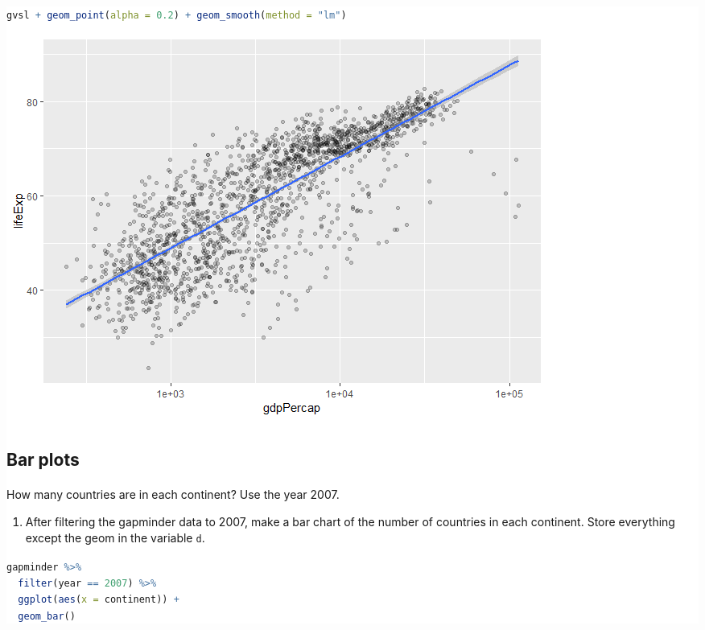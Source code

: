 ``` r
gvsl + geom_point(alpha = 0.2) + geom_smooth(method = "lm")
```

![](cm007-exercise_files/figure-markdown_github/unnamed-chunk-15-3.png)

Bar plots
---------

How many countries are in each continent? Use the year 2007.

1.  After filtering the gapminder data to 2007, make a bar chart of the number of countries in each continent. Store everything except the geom in the variable `d`.

``` r
gapminder %>%
  filter(year == 2007) %>%
  ggplot(aes(x = continent)) +
  geom_bar()
```

